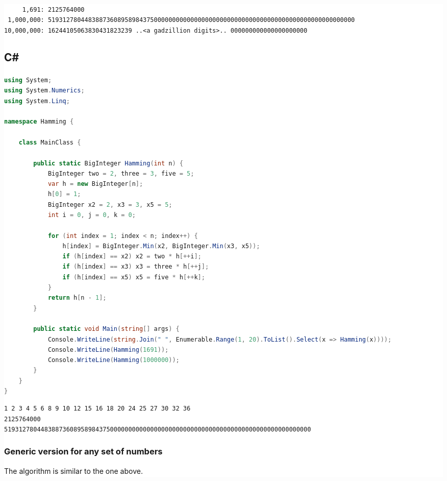 ```txt
     1,691: 2125764000
 1,000,000: 519312780448388736089589843750000000000000000000000000000000000000000000000000000000
10,000,000: 16244105063830431823239 ..<a gadzillion digits>.. 000000000000000000000
```


## C#
```c#
using System;
using System.Numerics;
using System.Linq;

namespace Hamming {

    class MainClass {

        public static BigInteger Hamming(int n) {
            BigInteger two = 2, three = 3, five = 5;
            var h = new BigInteger[n];
            h[0] = 1;
            BigInteger x2 = 2, x3 = 3, x5 = 5;
            int i = 0, j = 0, k = 0;

            for (int index = 1; index < n; index++) {
                h[index] = BigInteger.Min(x2, BigInteger.Min(x3, x5));
                if (h[index] == x2) x2 = two * h[++i];
                if (h[index] == x3) x3 = three * h[++j];
                if (h[index] == x5) x5 = five * h[++k];
            }
            return h[n - 1];
        }

        public static void Main(string[] args) {
            Console.WriteLine(string.Join(" ", Enumerable.Range(1, 20).ToList().Select(x => Hamming(x))));
            Console.WriteLine(Hamming(1691));
            Console.WriteLine(Hamming(1000000));
        }
    }
}
```

```txt
1 2 3 4 5 6 8 9 10 12 15 16 18 20 24 25 27 30 32 36
2125764000
519312780448388736089589843750000000000000000000000000000000000000000000000000000000
```



### Generic version for any set of numbers

The algorithm is similar to the one above.
